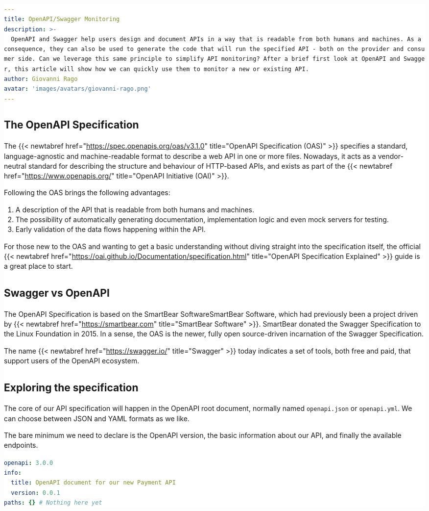 ```yaml
---
title: OpenAPI/Swagger Monitoring
description: >-
  OpenAPI and Swagger help users design and document APIs in a way that is readable from both humans and machines. As a consequence, they can also be used to generate the code that will run the specified API - both on the provider and consumer side. Can we leverage this same principle to simplify API monitoring? After a brief first look at OpenAPI and Swagger, this article will show how we can quickly use them to monitor a new or existing API.
author: Giovanni Rago
avatar: 'images/avatars/giovanni-rago.png'
---
```


## The OpenAPI Specification

The {{< newtabref  href="https://spec.openapis.org/oas/v3.1.0" title="OpenAPI Specification (OAS)" >}} specifies a standard, language-agnostic and machine-readable format to describe a web API in one or more files. Nowadays, it acts as a vendor-neutral standard for describing the structure and behaviour of HTTP-based APIs, and exists as part of the {{< newtabref  href="https://www.openapis.org/" title="OpenAPI Initiative (OAI)" >}}.

Following the OAS brings the following advantages:

1. A description of the API that is readable from both humans and machines.
2. The possibility of automatically generating documentation, implementation logic and even mock servers for testing.
3. Early validation of the data flows happening within the API.

For those new to the OAS and wanting to get a basic understanding without diving straight into the specification itself, the official {{< newtabref  href="https://oai.github.io/Documentation/specification.html" title="OpenAPI Specification Explained" >}} guide is a great place to start.

## Swagger vs OpenAPI

The OpenAPI Specification is based on the SmartBear SoftwareSmartBear Software, which had previously been a project driven by {{< newtabref  href="https://smartbear.com" title="SmartBear Software" >}}. SmartBear donated the Swagger Specification to the Linux Foundation in 2015. In a sense, the OAS is the newer, fully open source-driven incarnation of the Swagger Specification.

The name {{< newtabref  href="https://swagger.io/" title="Swagger" >}} today indicates a set of tools, both free and paid, that support users of the OpenAPI ecosystem.

## Exploring the specification

The core of our API specification will happen in the OpenAPI root document, normally named `openapi.json` or `openapi.yml`. We can choose between JSON and YAML formats as we like.

The bare minimum we need to declare is the OpenAPI version, the basic information about our API, and finally the available endpoints.

```yml
openapi: 3.0.0
info:
  title: OpenAPI document for our new Payment API
  version: 0.0.1
paths: {} # Nothing here yet
```
